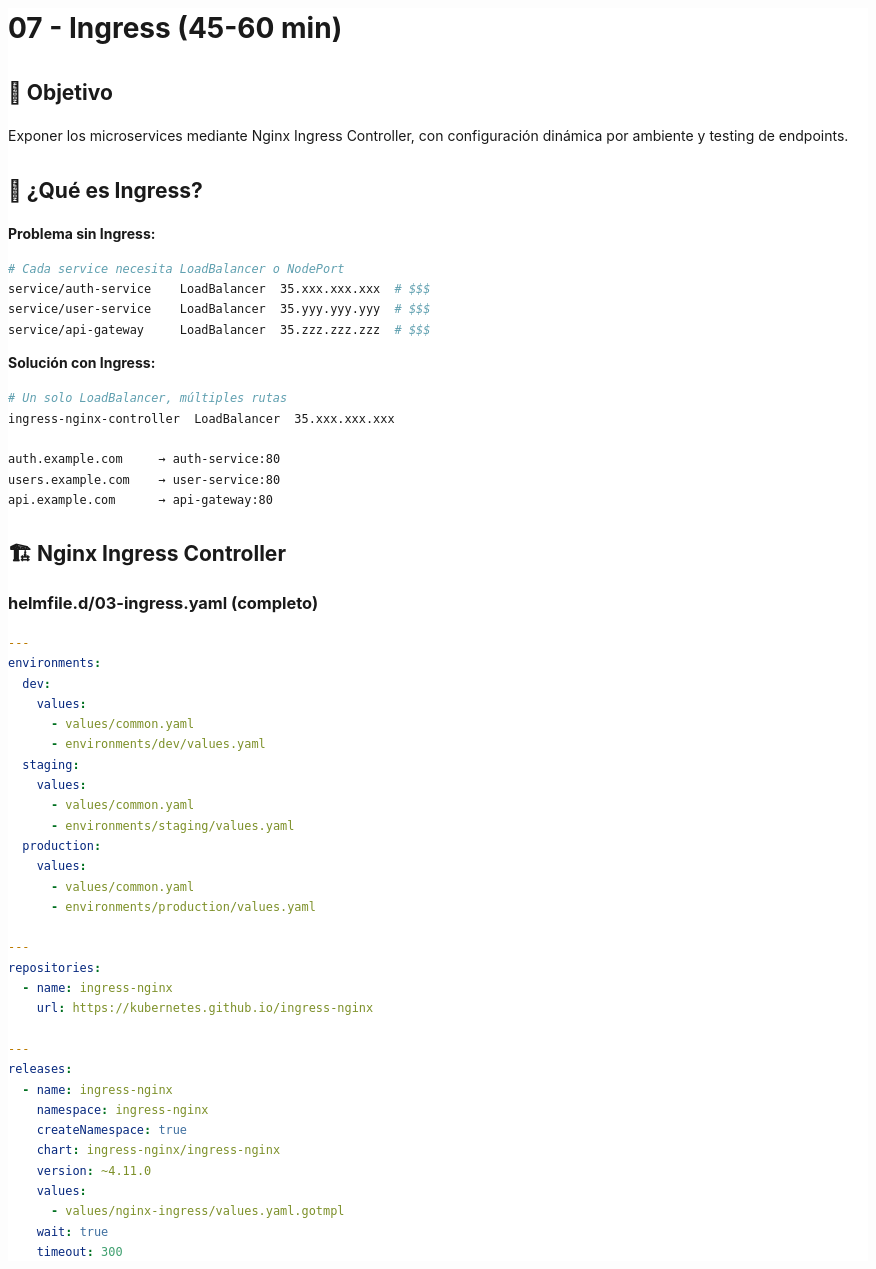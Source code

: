 # 07 - Ingress (45-60 min)

## 🎯 Objetivo

Exponer los microservices mediante Nginx Ingress Controller, con configuración dinámica por ambiente y testing de endpoints.

## 📝 ¿Qué es Ingress?

**Problema sin Ingress:**
```bash
# Cada service necesita LoadBalancer o NodePort
service/auth-service    LoadBalancer  35.xxx.xxx.xxx  # $$$
service/user-service    LoadBalancer  35.yyy.yyy.yyy  # $$$
service/api-gateway     LoadBalancer  35.zzz.zzz.zzz  # $$$
```

**Solución con Ingress:**
```bash
# Un solo LoadBalancer, múltiples rutas
ingress-nginx-controller  LoadBalancer  35.xxx.xxx.xxx

auth.example.com     → auth-service:80
users.example.com    → user-service:80
api.example.com      → api-gateway:80
```

## 🏗️ Nginx Ingress Controller

### helmfile.d/03-ingress.yaml (completo)

```yaml
---
environments:
  dev:
    values:
      - values/common.yaml
      - environments/dev/values.yaml
  staging:
    values:
      - values/common.yaml
      - environments/staging/values.yaml
  production:
    values:
      - values/common.yaml
      - environments/production/values.yaml

---
repositories:
  - name: ingress-nginx
    url: https://kubernetes.github.io/ingress-nginx

---
releases:
  - name: ingress-nginx
    namespace: ingress-nginx
    createNamespace: true
    chart: ingress-nginx/ingress-nginx
    version: ~4.11.0
    values:
      - values/nginx-ingress/values.yaml.gotmpl
    wait: true
    timeout: 300
```